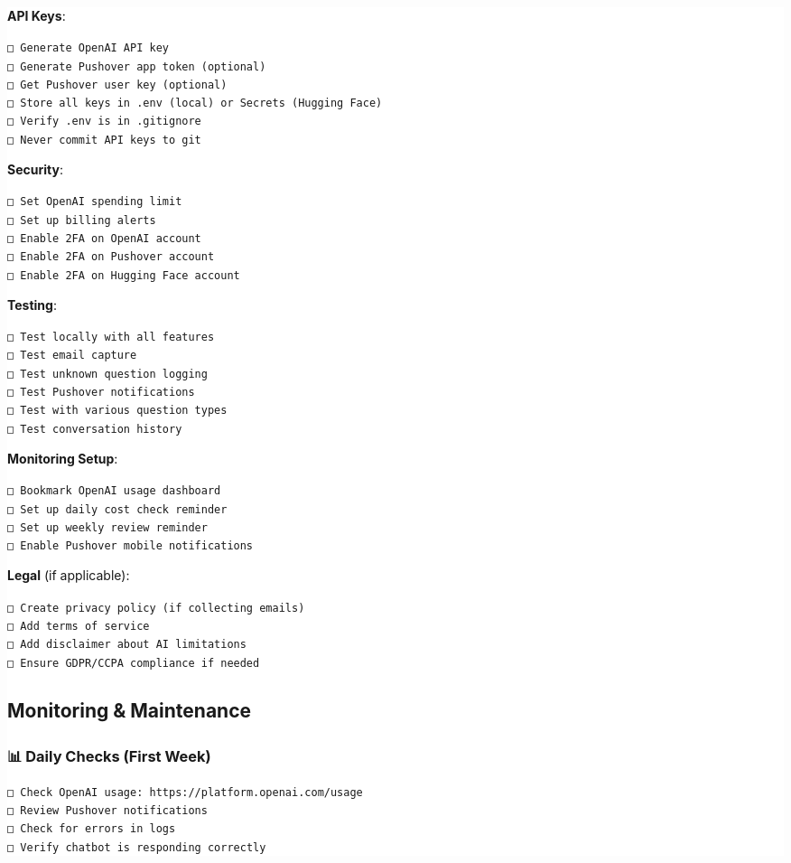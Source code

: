 **API Keys**:
```
□ Generate OpenAI API key
□ Generate Pushover app token (optional)
□ Get Pushover user key (optional)
□ Store all keys in .env (local) or Secrets (Hugging Face)
□ Verify .env is in .gitignore
□ Never commit API keys to git
```

**Security**:
```
□ Set OpenAI spending limit
□ Set up billing alerts
□ Enable 2FA on OpenAI account
□ Enable 2FA on Pushover account
□ Enable 2FA on Hugging Face account
```

**Testing**:
```
□ Test locally with all features
□ Test email capture
□ Test unknown question logging
□ Test Pushover notifications
□ Test with various question types
□ Test conversation history
```

**Monitoring Setup**:
```
□ Bookmark OpenAI usage dashboard
□ Set up daily cost check reminder
□ Set up weekly review reminder
□ Enable Pushover mobile notifications
```

**Legal** (if applicable):
```
□ Create privacy policy (if collecting emails)
□ Add terms of service
□ Add disclaimer about AI limitations
□ Ensure GDPR/CCPA compliance if needed
```

## Monitoring & Maintenance

### 📊 Daily Checks (First Week)

```bash
□ Check OpenAI usage: https://platform.openai.com/usage
□ Review Pushover notifications
□ Check for errors in logs
□ Verify chatbot is responding correctly
```

